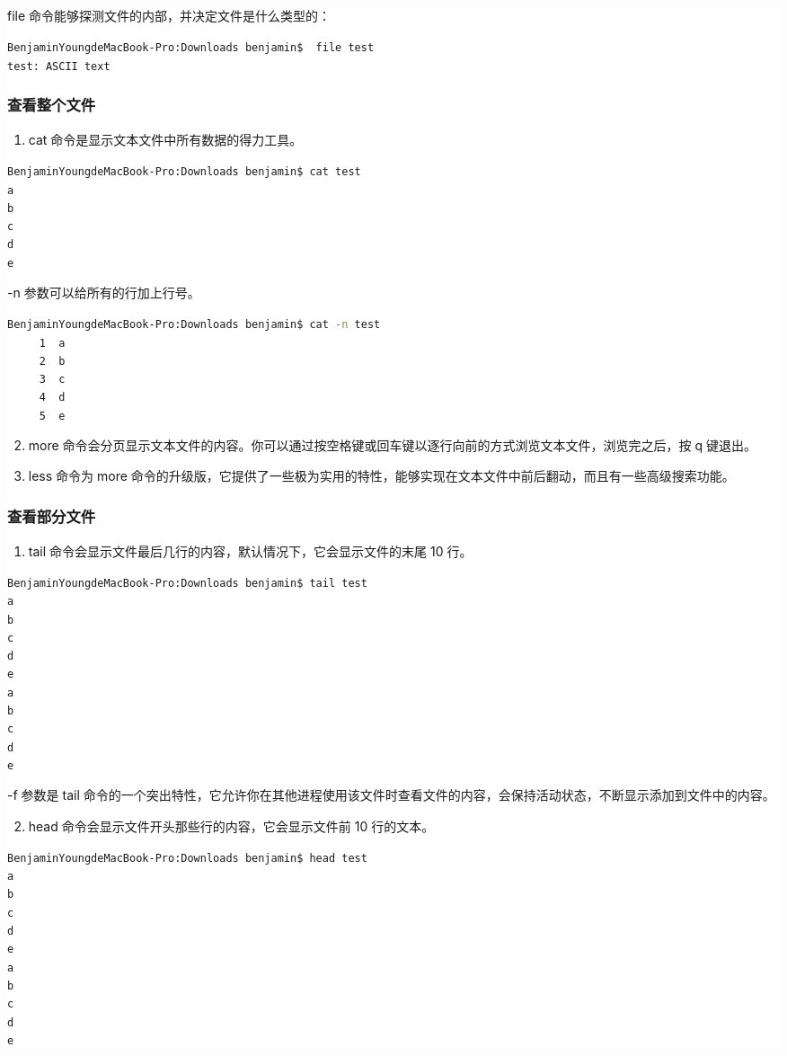file 命令能够探测文件的内部，并决定文件是什么类型的：

```bash
BenjaminYoungdeMacBook-Pro:Downloads benjamin$  file test
test: ASCII text
```

### 查看整个文件

1. cat 命令是显示文本文件中所有数据的得力工具。

```bash
BenjaminYoungdeMacBook-Pro:Downloads benjamin$ cat test
a
b
c
d
e
```

-n 参数可以给所有的行加上行号。

```bash
BenjaminYoungdeMacBook-Pro:Downloads benjamin$ cat -n test
     1	a
     2	b
     3	c
     4	d
     5	e
```

2. more 命令会分页显示文本文件的内容。你可以通过按空格键或回车键以逐行向前的方式浏览文本文件，浏览完之后，按 q 键退出。

3. less 命令为 more 命令的升级版，它提供了一些极为实用的特性，能够实现在文本文件中前后翻动，而且有一些高级搜索功能。

### 查看部分文件

1. tail 命令会显示文件最后几行的内容，默认情况下，它会显示文件的末尾 10 行。

```bash
BenjaminYoungdeMacBook-Pro:Downloads benjamin$ tail test
a
b
c
d
e
a
b
c
d
e
```

-f 参数是 tail 命令的一个突出特性，它允许你在其他进程使用该文件时查看文件的内容，会保持活动状态，不断显示添加到文件中的内容。

2. head 命令会显示文件开头那些行的内容，它会显示文件前 10 行的文本。

```bash
BenjaminYoungdeMacBook-Pro:Downloads benjamin$ head test
a
b
c
d
e
a
b
c
d
e
``` 

